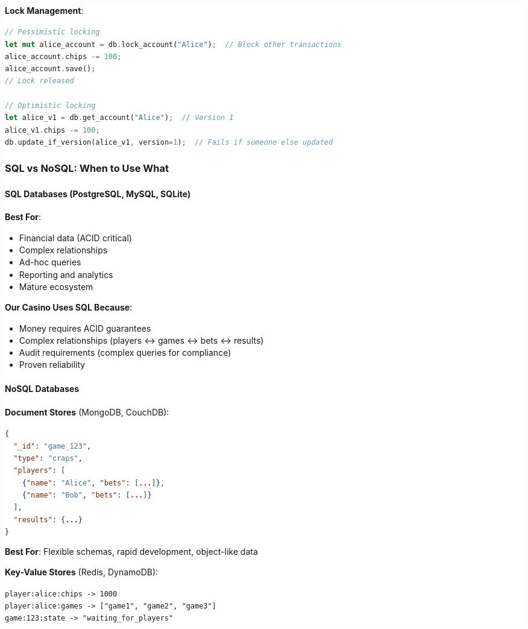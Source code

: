 **Lock Management**:
```rust
// Pessimistic locking
let mut alice_account = db.lock_account("Alice");  // Block other transactions
alice_account.chips -= 100;
alice_account.save();
// Lock released

// Optimistic locking  
let alice_v1 = db.get_account("Alice");  // Version 1
alice_v1.chips -= 100;
db.update_if_version(alice_v1, version=1);  // Fails if someone else updated
```

### SQL vs NoSQL: When to Use What

#### SQL Databases (PostgreSQL, MySQL, SQLite)

**Best For**:
- Financial data (ACID critical)
- Complex relationships
- Ad-hoc queries
- Reporting and analytics
- Mature ecosystem

**Our Casino Uses SQL Because**:
- Money requires ACID guarantees
- Complex relationships (players ↔ games ↔ bets ↔ results)
- Audit requirements (complex queries for compliance)
- Proven reliability

#### NoSQL Databases

**Document Stores** (MongoDB, CouchDB):
```json
{
  "_id": "game_123",
  "type": "craps",
  "players": [
    {"name": "Alice", "bets": [...]},
    {"name": "Bob", "bets": [...]}
  ],
  "results": {...}
}
```

**Best For**: Flexible schemas, rapid development, object-like data

**Key-Value Stores** (Redis, DynamoDB):
```
player:alice:chips -> 1000
player:alice:games -> ["game1", "game2", "game3"]
game:123:state -> "waiting_for_players"
```
